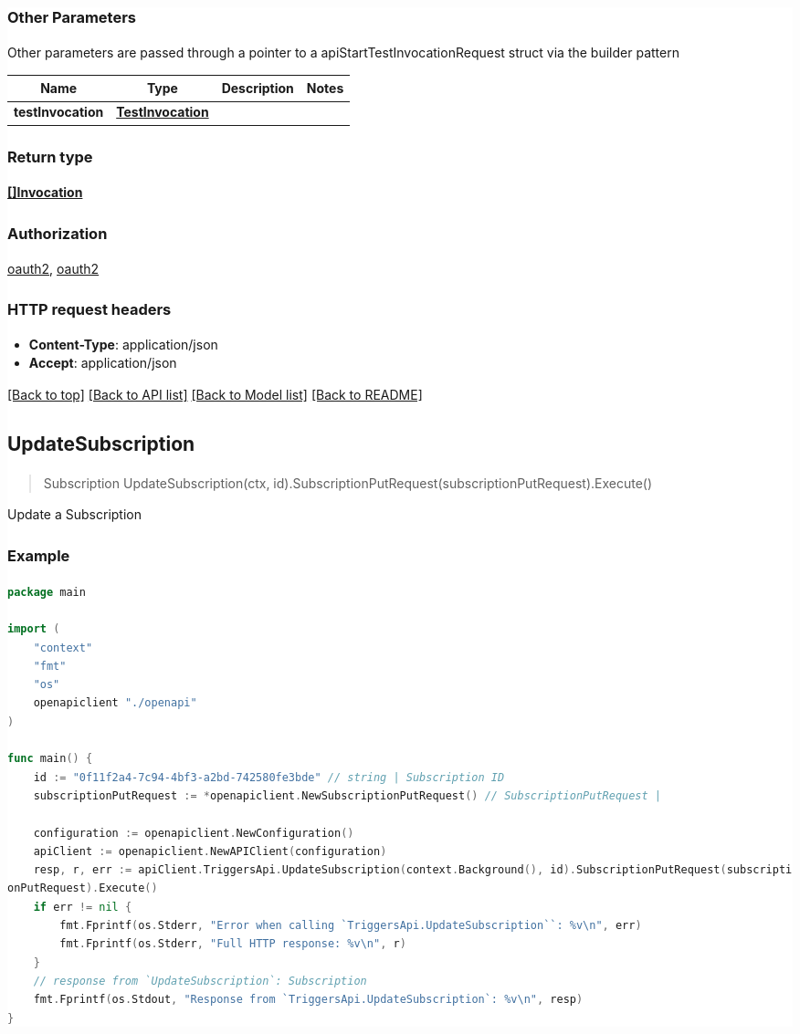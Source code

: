 

### Other Parameters

Other parameters are passed through a pointer to a apiStartTestInvocationRequest struct via the builder pattern


Name | Type | Description  | Notes
------------- | ------------- | ------------- | -------------
 **testInvocation** | [**TestInvocation**](TestInvocation.md) |  | 

### Return type

[**[]Invocation**](Invocation.md)

### Authorization

[oauth2](../README.md#oauth2), [oauth2](../README.md#oauth2)

### HTTP request headers

- **Content-Type**: application/json
- **Accept**: application/json

[[Back to top]](#) [[Back to API list]](../README.md#documentation-for-api-endpoints)
[[Back to Model list]](../README.md#documentation-for-models)
[[Back to README]](../README.md)


## UpdateSubscription

> Subscription UpdateSubscription(ctx, id).SubscriptionPutRequest(subscriptionPutRequest).Execute()

Update a Subscription



### Example

```go
package main

import (
    "context"
    "fmt"
    "os"
    openapiclient "./openapi"
)

func main() {
    id := "0f11f2a4-7c94-4bf3-a2bd-742580fe3bde" // string | Subscription ID
    subscriptionPutRequest := *openapiclient.NewSubscriptionPutRequest() // SubscriptionPutRequest | 

    configuration := openapiclient.NewConfiguration()
    apiClient := openapiclient.NewAPIClient(configuration)
    resp, r, err := apiClient.TriggersApi.UpdateSubscription(context.Background(), id).SubscriptionPutRequest(subscriptionPutRequest).Execute()
    if err != nil {
        fmt.Fprintf(os.Stderr, "Error when calling `TriggersApi.UpdateSubscription``: %v\n", err)
        fmt.Fprintf(os.Stderr, "Full HTTP response: %v\n", r)
    }
    // response from `UpdateSubscription`: Subscription
    fmt.Fprintf(os.Stdout, "Response from `TriggersApi.UpdateSubscription`: %v\n", resp)
}
```
